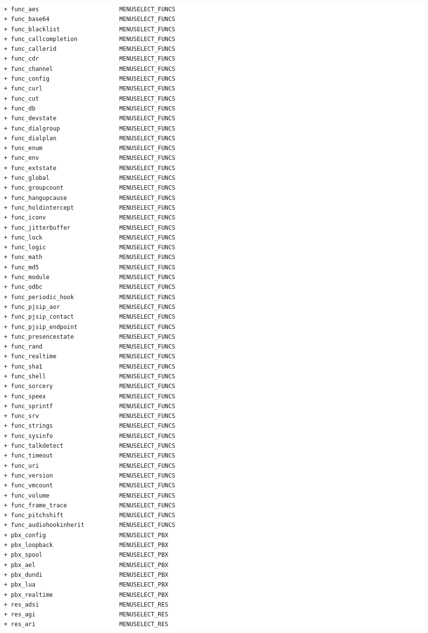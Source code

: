 ```
+ func_aes                       MENUSELECT_FUNCS
+ func_base64                    MENUSELECT_FUNCS
+ func_blacklist                 MENUSELECT_FUNCS
+ func_callcompletion            MENUSELECT_FUNCS
+ func_callerid                  MENUSELECT_FUNCS
+ func_cdr                       MENUSELECT_FUNCS
+ func_channel                   MENUSELECT_FUNCS
+ func_config                    MENUSELECT_FUNCS
+ func_curl                      MENUSELECT_FUNCS
+ func_cut                       MENUSELECT_FUNCS
+ func_db                        MENUSELECT_FUNCS
+ func_devstate                  MENUSELECT_FUNCS
+ func_dialgroup                 MENUSELECT_FUNCS
+ func_dialplan                  MENUSELECT_FUNCS
+ func_enum                      MENUSELECT_FUNCS
+ func_env                       MENUSELECT_FUNCS
+ func_extstate                  MENUSELECT_FUNCS
+ func_global                    MENUSELECT_FUNCS
+ func_groupcount                MENUSELECT_FUNCS
+ func_hangupcause               MENUSELECT_FUNCS
+ func_holdintercept             MENUSELECT_FUNCS
+ func_iconv                     MENUSELECT_FUNCS
+ func_jitterbuffer              MENUSELECT_FUNCS
+ func_lock                      MENUSELECT_FUNCS
+ func_logic                     MENUSELECT_FUNCS
+ func_math                      MENUSELECT_FUNCS
+ func_md5                       MENUSELECT_FUNCS
+ func_module                    MENUSELECT_FUNCS
+ func_odbc                      MENUSELECT_FUNCS
+ func_periodic_hook             MENUSELECT_FUNCS
+ func_pjsip_aor                 MENUSELECT_FUNCS
+ func_pjsip_contact             MENUSELECT_FUNCS
+ func_pjsip_endpoint            MENUSELECT_FUNCS
+ func_presencestate             MENUSELECT_FUNCS
+ func_rand                      MENUSELECT_FUNCS
+ func_realtime                  MENUSELECT_FUNCS
+ func_sha1                      MENUSELECT_FUNCS
+ func_shell                     MENUSELECT_FUNCS
+ func_sorcery                   MENUSELECT_FUNCS
+ func_speex                     MENUSELECT_FUNCS
+ func_sprintf                   MENUSELECT_FUNCS
+ func_srv                       MENUSELECT_FUNCS
+ func_strings                   MENUSELECT_FUNCS
+ func_sysinfo                   MENUSELECT_FUNCS
+ func_talkdetect                MENUSELECT_FUNCS
+ func_timeout                   MENUSELECT_FUNCS
+ func_uri                       MENUSELECT_FUNCS
+ func_version                   MENUSELECT_FUNCS
+ func_vmcount                   MENUSELECT_FUNCS
+ func_volume                    MENUSELECT_FUNCS
+ func_frame_trace               MENUSELECT_FUNCS
+ func_pitchshift                MENUSELECT_FUNCS
+ func_audiohookinherit          MENUSELECT_FUNCS
+ pbx_config                     MENUSELECT_PBX
+ pbx_loopback                   MENUSELECT_PBX
+ pbx_spool                      MENUSELECT_PBX
+ pbx_ael                        MENUSELECT_PBX
+ pbx_dundi                      MENUSELECT_PBX
+ pbx_lua                        MENUSELECT_PBX
+ pbx_realtime                   MENUSELECT_PBX
+ res_adsi                       MENUSELECT_RES
+ res_agi                        MENUSELECT_RES
+ res_ari                        MENUSELECT_RES
```